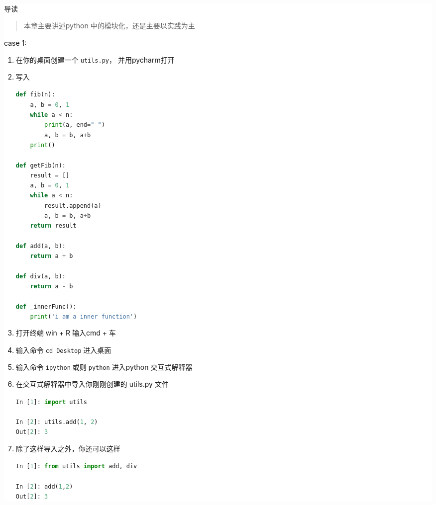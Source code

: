 导读

> 本章主要讲述python 中的模块化，还是主要以实践为主



case 1: 

1. 在你的桌面创建一个 `utils.py`， 并用pycharm打开

2. 写入

   ~~~python
   def fib(n):
       a, b = 0, 1
       while a < n:
           print(a, end=" ")
           a, b = b, a+b
       print()
   
   def getFib(n):
       result = []
       a, b = 0, 1
       while a < n:
           result.append(a)
           a, b = b, a+b
       return result
       
   def add(a, b):
       return a + b
   
   def div(a, b):
       return a - b
   
   def _innerFunc():
       print('i am a inner function')
   ~~~

3. 打开终端 win + R  输入cmd + 车

4. 输入命令 `cd Desktop` 进入桌面

5. 输入命令 `ipython` 或则 `python` 进入python 交互式解释器

6. 在交互式解释器中导入你刚刚创建的 utils.py 文件

   ~~~python
   In [1]: import utils
   
   In [2]: utils.add(1, 2)
   Out[2]: 3
   ~~~

7. 除了这样导入之外，你还可以这样

   ~~~python
   In [1]: from utils import add, div
   
   In [2]: add(1,2)
   Out[2]: 3
   ~~~
